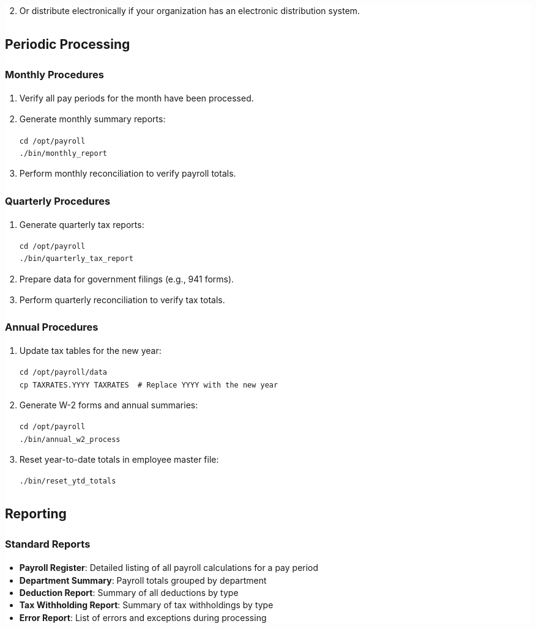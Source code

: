 2. Or distribute electronically if your organization has an electronic distribution system.

## Periodic Processing

### Monthly Procedures

1. Verify all pay periods for the month have been processed.

2. Generate monthly summary reports:
   ```
   cd /opt/payroll
   ./bin/monthly_report
   ```

3. Perform monthly reconciliation to verify payroll totals.

### Quarterly Procedures

1. Generate quarterly tax reports:
   ```
   cd /opt/payroll
   ./bin/quarterly_tax_report
   ```

2. Prepare data for government filings (e.g., 941 forms).

3. Perform quarterly reconciliation to verify tax totals.

### Annual Procedures

1. Update tax tables for the new year:
   ```
   cd /opt/payroll/data
   cp TAXRATES.YYYY TAXRATES  # Replace YYYY with the new year
   ```

2. Generate W-2 forms and annual summaries:
   ```
   cd /opt/payroll
   ./bin/annual_w2_process
   ```

3. Reset year-to-date totals in employee master file:
   ```
   ./bin/reset_ytd_totals
   ```

## Reporting

### Standard Reports

- **Payroll Register**: Detailed listing of all payroll calculations for a pay period
- **Department Summary**: Payroll totals grouped by department
- **Deduction Report**: Summary of all deductions by type
- **Tax Withholding Report**: Summary of tax withholdings by type
- **Error Report**: List of errors and exceptions during processing
